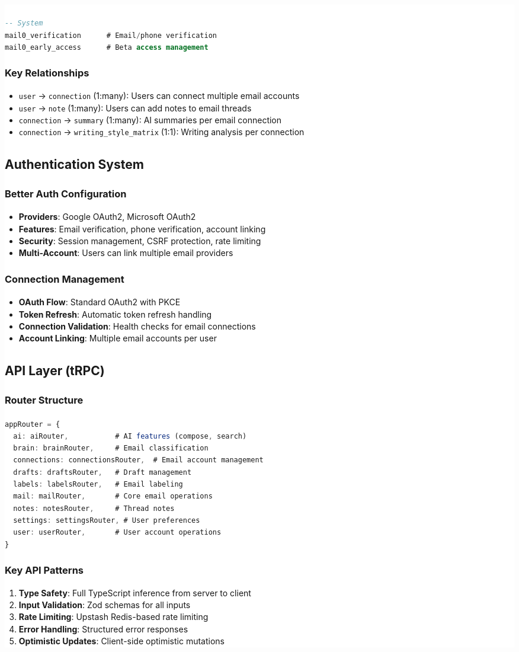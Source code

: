 ```sql

-- System
mail0_verification      # Email/phone verification
mail0_early_access      # Beta access management
```

### Key Relationships
- `user` → `connection` (1:many): Users can connect multiple email accounts
- `user` → `note` (1:many): Users can add notes to email threads
- `connection` → `summary` (1:many): AI summaries per email connection
- `connection` → `writing_style_matrix` (1:1): Writing analysis per connection

## Authentication System

### Better Auth Configuration
- **Providers**: Google OAuth2, Microsoft OAuth2
- **Features**: Email verification, phone verification, account linking
- **Security**: Session management, CSRF protection, rate limiting
- **Multi-Account**: Users can link multiple email providers

### Connection Management
- **OAuth Flow**: Standard OAuth2 with PKCE
- **Token Refresh**: Automatic token refresh handling
- **Connection Validation**: Health checks for email connections
- **Account Linking**: Multiple email accounts per user

## API Layer (tRPC)

### Router Structure
```typescript
appRouter = {
  ai: aiRouter,           # AI features (compose, search)
  brain: brainRouter,     # Email classification
  connections: connectionsRouter,  # Email account management
  drafts: draftsRouter,   # Draft management
  labels: labelsRouter,   # Email labeling
  mail: mailRouter,       # Core email operations
  notes: notesRouter,     # Thread notes
  settings: settingsRouter, # User preferences
  user: userRouter,       # User account operations
}
```

### Key API Patterns
1. **Type Safety**: Full TypeScript inference from server to client
2. **Input Validation**: Zod schemas for all inputs
3. **Rate Limiting**: Upstash Redis-based rate limiting
4. **Error Handling**: Structured error responses
5. **Optimistic Updates**: Client-side optimistic mutations
